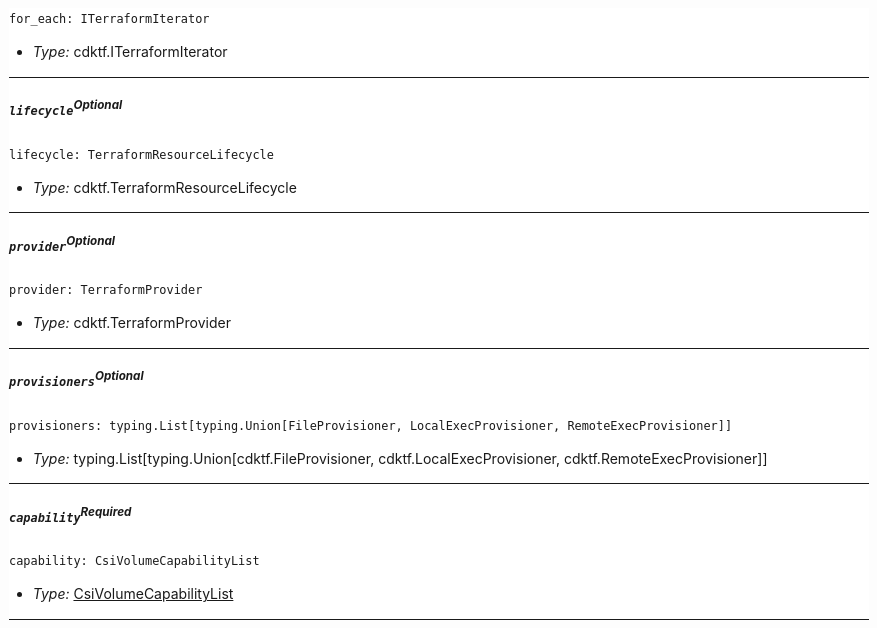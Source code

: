 ```python
for_each: ITerraformIterator
```

- *Type:* cdktf.ITerraformIterator

---

##### `lifecycle`<sup>Optional</sup> <a name="lifecycle" id="@cdktf/provider-nomad.csiVolume.CsiVolume.property.lifecycle"></a>

```python
lifecycle: TerraformResourceLifecycle
```

- *Type:* cdktf.TerraformResourceLifecycle

---

##### `provider`<sup>Optional</sup> <a name="provider" id="@cdktf/provider-nomad.csiVolume.CsiVolume.property.provider"></a>

```python
provider: TerraformProvider
```

- *Type:* cdktf.TerraformProvider

---

##### `provisioners`<sup>Optional</sup> <a name="provisioners" id="@cdktf/provider-nomad.csiVolume.CsiVolume.property.provisioners"></a>

```python
provisioners: typing.List[typing.Union[FileProvisioner, LocalExecProvisioner, RemoteExecProvisioner]]
```

- *Type:* typing.List[typing.Union[cdktf.FileProvisioner, cdktf.LocalExecProvisioner, cdktf.RemoteExecProvisioner]]

---

##### `capability`<sup>Required</sup> <a name="capability" id="@cdktf/provider-nomad.csiVolume.CsiVolume.property.capability"></a>

```python
capability: CsiVolumeCapabilityList
```

- *Type:* <a href="#@cdktf/provider-nomad.csiVolume.CsiVolumeCapabilityList">CsiVolumeCapabilityList</a>

---
